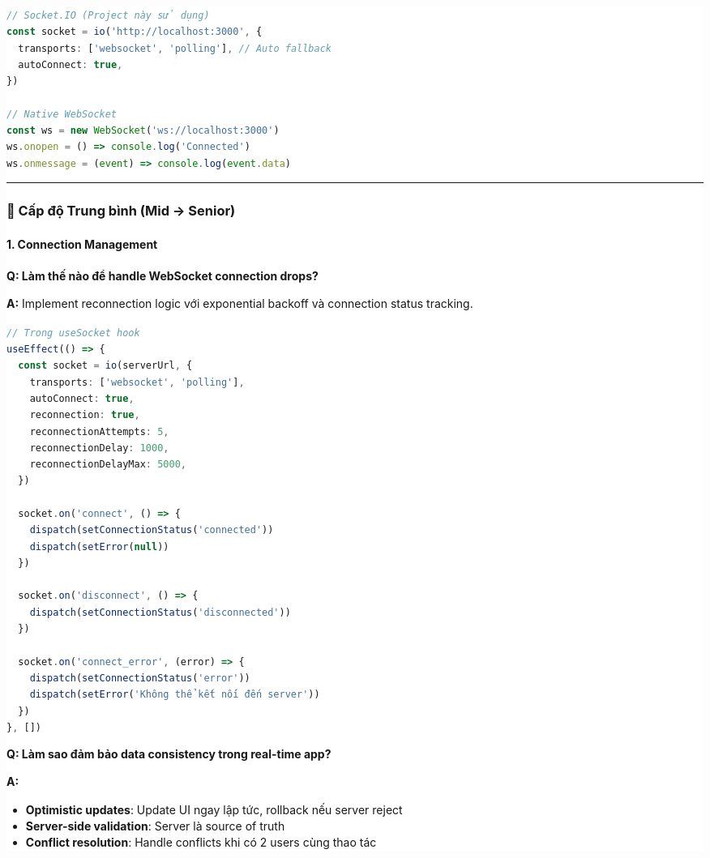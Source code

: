 ```typescript
// Socket.IO (Project này sử dụng)
const socket = io('http://localhost:3000', {
  transports: ['websocket', 'polling'], // Auto fallback
  autoConnect: true,
})

// Native WebSocket
const ws = new WebSocket('ws://localhost:3000')
ws.onopen = () => console.log('Connected')
ws.onmessage = (event) => console.log(event.data)
```

---

### 🚀 Cấp độ Trung bình (Mid → Senior)

#### 1. Connection Management

**Q: Làm thế nào để handle WebSocket connection drops?**

**A:** Implement reconnection logic với exponential backoff và connection status tracking.

```typescript
// Trong useSocket hook
useEffect(() => {
  const socket = io(serverUrl, {
    transports: ['websocket', 'polling'],
    autoConnect: true,
    reconnection: true,
    reconnectionAttempts: 5,
    reconnectionDelay: 1000,
    reconnectionDelayMax: 5000,
  })

  socket.on('connect', () => {
    dispatch(setConnectionStatus('connected'))
    dispatch(setError(null))
  })

  socket.on('disconnect', () => {
    dispatch(setConnectionStatus('disconnected'))
  })

  socket.on('connect_error', (error) => {
    dispatch(setConnectionStatus('error'))
    dispatch(setError('Không thể kết nối đến server'))
  })
}, [])
```

**Q: Làm sao đảm bảo data consistency trong real-time app?**

**A:**
- **Optimistic updates**: Update UI ngay lập tức, rollback nếu server reject
- **Server-side validation**: Server là source of truth
- **Conflict resolution**: Handle conflicts khi có 2 users cùng thao tác

